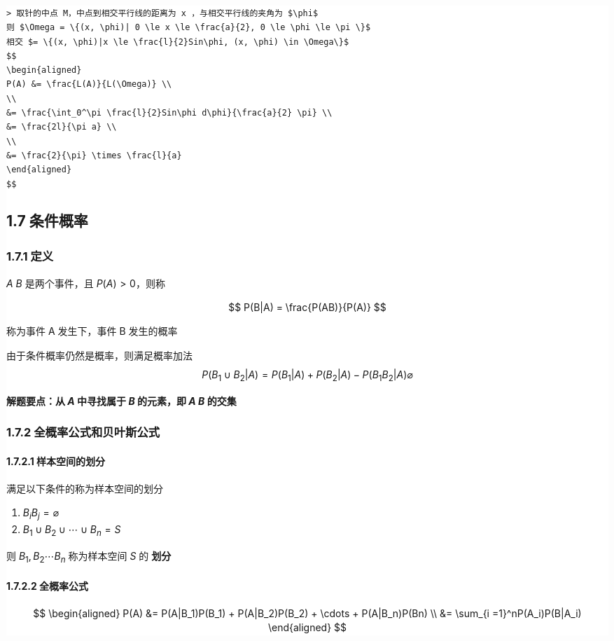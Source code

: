     > 取针的中点 M，中点到相交平行线的距离为 x ，与相交平行线的夹角为 $\phi$
    则 $\Omega = \{(x, \phi)| 0 \le x \le \frac{a}{2}, 0 \le \phi \le \pi \}$
    相交 $= \{(x, \phi)|x \le \frac{l}{2}Sin\phi, (x, \phi) \in \Omega\}$
    $$
    \begin{aligned}
    P(A) &= \frac{L(A)}{L(\Omega)} \\
    \\
    &= \frac{\int_0^\pi \frac{l}{2}Sin\phi d\phi}{\frac{a}{2} \pi} \\
    &= \frac{2l}{\pi a} \\
    \\
    &= \frac{2}{\pi} \times \frac{l}{a}
    \end{aligned}
    $$

## 1.7 条件概率

### 1.7.1 定义

$A$ $B$ 是两个事件，且 $P(A) \gt 0$，则称

$$
P(B|A) = \frac{P(AB)}{P(A)}
$$

称为事件 A 发生下，事件 B 发生的概率

由于条件概率仍然是概率，则满足概率加法
$$
P(B_1 \cup B_2 | A) = P(B_1|A) + P(B_2 |A) - P(B_1B_2|A)
\varnothing
$$

**解题要点：从 $A$ 中寻找属于 $B$ 的元素，即 $A$ $B$ 的交集**

### 1.7.2 全概率公式和贝叶斯公式

#### 1.7.2.1 样本空间的划分

满足以下条件的称为样本空间的划分


1. $B_iB_j = \varnothing$
2. $B_1 \cup B_2 \cup \cdots \cup B_n = S$

则 $B_1, B_2 \cdots B_n$ 称为样本空间 $S$ 的 **划分**

#### 1.7.2.2 全概率公式

$$
\begin{aligned}
P(A) &= P(A|B_1)P(B_1) + P(A|B_2)P(B_2) + \cdots + P(A|B_n)P(Bn) \\
 &= \sum_{i =1}^nP(A_i)P(B|A_i)
\end{aligned}
$$
